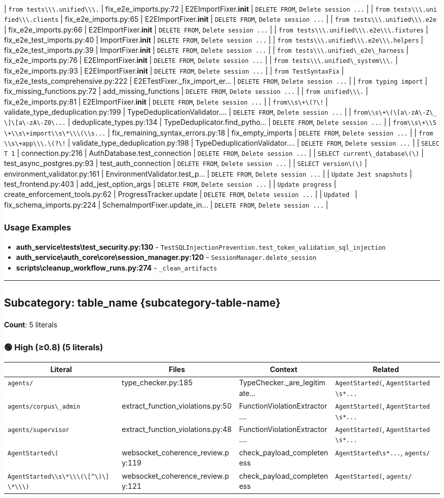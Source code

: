 | `from tests\\\.unified\\\.` | fix_e2e_imports.py:72 | E2EImportFixer.__init__ | `DELETE FROM`, `Delete session ...` |
| `from tests\\\.unified\\\.clients` | fix_e2e_imports.py:65 | E2EImportFixer.__init__ | `DELETE FROM`, `Delete session ...` |
| `from tests\\\.unified\\\.e2e` | fix_e2e_imports.py:66 | E2EImportFixer.__init__ | `DELETE FROM`, `Delete session ...` |
| `from tests\\\.unified\\\.e2e\\\.fixtures` | fix_e2e_test_imports.py:40 | ImportFixer.__init__ | `DELETE FROM`, `Delete session ...` |
| `from tests\\\.unified\\\.e2e\\\.helpers` | fix_e2e_test_imports.py:39 | ImportFixer.__init__ | `DELETE FROM`, `Delete session ...` |
| `from tests\\\.unified\_e2e\_harness` | fix_e2e_imports.py:76 | E2EImportFixer.__init__ | `DELETE FROM`, `Delete session ...` |
| `from tests\\\.unified\_system\\\.` | fix_e2e_imports.py:93 | E2EImportFixer.__init__ | `DELETE FROM`, `Delete session ...` |
| `from TestSyntaxFix` | fix_e2e_tests_comprehensive.py:222 | E2ETestFixer._fix_import_er... | `DELETE FROM`, `Delete session ...` |
| `from typing import` | fix_missing_functions.py:72 | add_missing_functions | `DELETE FROM`, `Delete session ...` |
| `from unified\\\.` | fix_e2e_imports.py:81 | E2EImportFixer.__init__ | `DELETE FROM`, `Delete session ...` |
| `from\\s\+\(?\!` | validate_type_deduplication.py:199 | TypeDeduplicationValidator.... | `DELETE FROM`, `Delete session ...` |
| `from\\s\+\(\[a\-zA\-Z\_\]\[a\-zA\-Z0\...` | deduplicate_types.py:134 | TypeDeduplicator.find_pytho... | `DELETE FROM`, `Delete session ...` |
| `from\\s\+\\S\+\\s\+import\\s\*\\\(\\s...` | fix_remaining_syntax_errors.py:18 | fix_empty_imports | `DELETE FROM`, `Delete session ...` |
| `from\\s\+app\\\.\(?\!` | validate_type_deduplication.py:198 | TypeDeduplicationValidator.... | `DELETE FROM`, `Delete session ...` |
| `SELECT 1` | connection.py:216 | AuthDatabase.test_connection | `DELETE FROM`, `Delete session ...` |
| `SELECT current\_database\(\)` | test_async_postgres.py:93 | test_auth_connection | `DELETE FROM`, `Delete session ...` |
| `SELECT version\(\)` | environment_validator.py:161 | EnvironmentValidator.test_p... | `DELETE FROM`, `Delete session ...` |
| `Update Jest snapshots` | test_frontend.py:403 | add_jest_option_args | `DELETE FROM`, `Delete session ...` |
| `Update progress` | create_enforcement_tools.py:62 | ProgressTracker.update | `DELETE FROM`, `Delete session ...` |
| `Updated ` | fix_schema_imports.py:224 | SchemaImportFixer.update_in... | `DELETE FROM`, `Delete session ...` |

### Usage Examples

- **auth_service\tests\test_security.py:130** - `TestSQLInjectionPrevention.test_token_validation_sql_injection`
- **auth_service\auth_core\core\session_manager.py:120** - `SessionManager.delete_session`
- **scripts\cleanup_workflow_runs.py:274** - `_clean_artifacts`

---

## Subcategory: table_name {subcategory-table-name}

**Count**: 5 literals

### 🟢 High (≥0.8) (5 literals)

| Literal | Files | Context | Related |
|---------|-------|---------|---------|
| `agents/` | type_checker.py:185 | TypeChecker._are_legitimate... | `AgentStarted(`, `AgentStarted\s*...` |
| `agents/corpus\_admin` | extract_function_violations.py:50 | FunctionViolationExtractor.... | `AgentStarted(`, `AgentStarted\s*...` |
| `agents/supervisor` | extract_function_violations.py:48 | FunctionViolationExtractor.... | `AgentStarted(`, `AgentStarted\s*...` |
| `AgentStarted\(` | websocket_coherence_review.py:119 | check_payload_completeness | `AgentStarted\s*...`, `agents/` |
| `AgentStarted\\s\*\\\(\[^\)\]\*\\\)` | websocket_coherence_review.py:121 | check_payload_completeness | `AgentStarted(`, `agents/` |
